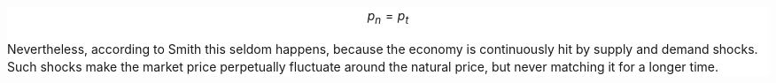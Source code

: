 $$
p_n = p_t
$$

Nevertheless, according to Smith this seldom happens, because the economy is continuously hit by supply and demand shocks.  
Such shocks make the market price perpetually fluctuate around the natural price, but never matching it for a longer time.

[Adam Smith]: https://en.wikipedia.org/wiki/Adam_Smith "Adam Smith on Wikipedia"
[Francis Hutcheson]: https://en.wikipedia.org/wiki/Francis_Hutcheson_(philosopher) "Francis Hutcheson on Wikipedia"
[industrial Capitalism]: https://www.britannica.com/topic/industrial-capitalism "Industrial Capitalism on Britannica"
[Theory of value]: https://en.wikipedia.org/wiki/Theory_of_value_(economics) 'Theory of value on Wikipedia'

[invisible hand]: https://en.wikipedia.org/wiki/Invisible_hand 'Invisible hand on Wikipedia'